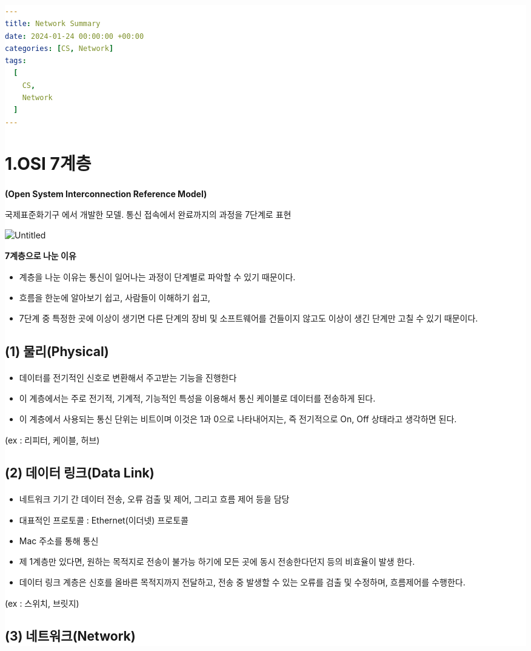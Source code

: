 ```yaml
---
title: Network Summary
date: 2024-01-24 00:00:00 +00:00
categories: [CS, Network]
tags:
  [
    CS,
    Network
  ]
---
```


# 1.**OSI 7계층**

**(Open System Interconnection Reference Model)**  

국제표준화기구 에서 개발한 모델. 통신 접속에서 완료까지의 과정을 7단계로 표현

![Untitled](https://github.com/KimHyungkeun/KimHyungkeun.github.io/assets/12759500/49da073c-61b8-4ec9-9a63-50a102e35913)

**7계층으로 나눈 이유**
- 계층을 나눈 이유는 통신이 일어나는 과정이 단계별로 파악할 수 있기 때문이다.

- 흐름을 한눈에 알아보기 쉽고, 사람들이 이해하기 쉽고,

- 7단계 중 특정한 곳에 이상이 생기면 다른 단계의 장비 및 소프트웨어를 건들이지 않고도 이상이 생긴 단계만 고칠 수 있기 때문이다.


## (1) 물리(Physical)

- 데이터를 전기적인 신호로 변환해서 주고받는 기능을 진행한다

- 이 계층에서는 주로 전기적, 기계적, 기능적인 특성을 이용해서 통신 케이블로 데이터를 전송하게 된다. 

- 이 계층에서 사용되는 통신 단위는 비트이며 이것은 1과 0으로 나타내어지는, 즉 전기적으로 On, Off 상태라고 생각하면 된다. 

(ex : 리피터, 케이블, 허브)

## (2) 데이터 링크(Data Link)

- 네트워크 기기 간 데이터 전송, 오류 검출 및 제어, 그리고 흐름 제어 등을 담당

- 대표적인 프로토콜 : Ethernet(이더넷) 프로토콜

- Mac 주소를 통해 통신

- 제 1계층만 있다면, 원하는 목적지로 전송이 불가능 하기에 모든 곳에 동시 전송한다던지 등의 비효율이 발생 한다.

- 데이터 링크 계층은 신호를 올바른 목적지까지 전달하고, 전송 중 발생할 수 있는 오류를 검출 및 수정하며, 흐름제어를 수행한다.

(ex : 스위치, 브릿지)

## (3) 네트워크(Network)
